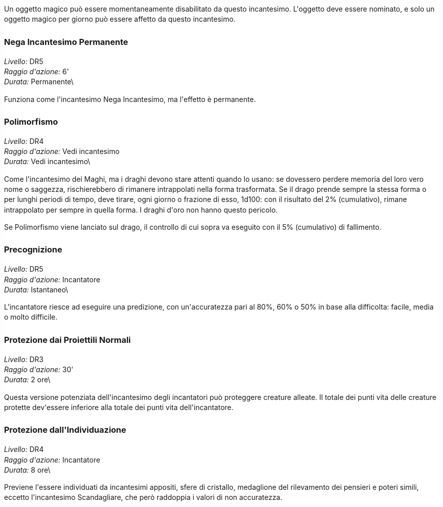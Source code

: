 Un oggetto magico può essere momentaneamente disabilitato da questo incantesimo. L'oggetto deve essere nominato, e solo un oggetto magico per giorno può essere affetto da questo incantesimo.

### Nega Incantesimo Permanente

*Livello:* DR5\
*Raggio d'azione:* 6'\
*Durata:* Permanente\

Funziona come l'incantesimo Nega Incantesimo, ma l'effetto è permanente.

### Polimorfismo

*Livello:* DR4\
*Raggio d'azione:* Vedi incantesimo\
*Durata:* Vedi incantesimo\

Come l'incantesimo dei Maghi, ma i draghi devono stare attenti quando lo usano: se dovessero perdere memoria del loro vero nome o saggezza, rischierebbero di rimanere intrappolati nella forma trasformata. Se il drago prende sempre la stessa forma o per lunghi periodi di tempo, deve tirare, ogni giorno o frazione di esso, 1d100: con il risultato del 2% (cumulativo), rimane intrappolato per sempre in quella forma. I draghi d'oro non hanno questo pericolo.

Se Polimorfismo viene lanciato sul drago, il controllo di cui sopra va eseguito con il 5% (cumulativo) di fallimento.

### Precognizione

*Livello:* DR5\
*Raggio d'azione:* Incantatore\
*Durata:* Istantaneo\

L'incantatore riesce ad eseguire una predizione, con un'accuratezza pari al 80%, 60% o 50% in base alla difficolta: facile, media o molto difficile.

### Protezione dai Proiettili Normali

*Livello:* DR3\
*Raggio d'azione:* 30'\
*Durata:* 2 ore\

Questa versione potenziata dell'incantesimo degli incantatori può proteggere creature alleate. Il totale dei punti vita delle creature protette dev'essere inferiore alla totale dei punti vita dell'incantatore.

### Protezione dall'Individuazione

*Livello:* DR4\
*Raggio d'azione:* Incantatore\
*Durata:* 8 ore\

Previene l'essere individuati da incantesimi appositi, sfere di cristallo, medaglione del rilevamento dei pensieri e poteri simili, eccetto l'incantesimo Scandagliare, che però raddoppia i valori di non accuratezza.
